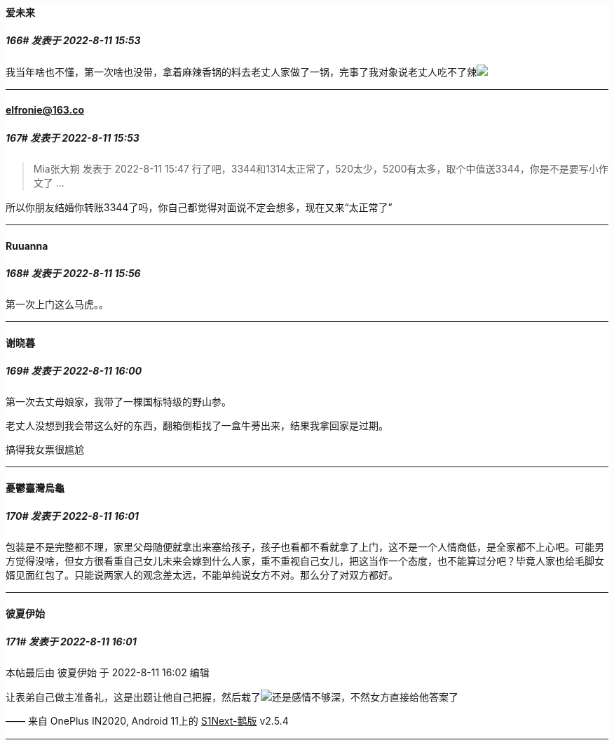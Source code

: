 ####  爱未来  
##### 166#       发表于 2022-8-11 15:53

我当年啥也不懂，第一次啥也没带，拿着麻辣香锅的料去老丈人家做了一锅，完事了我对象说老丈人吃不了辣<img src="https://static.saraba1st.com/image/smiley/face2017/067.png" referrerpolicy="no-referrer">

*****

####  elfronie@163.co  
##### 167#       发表于 2022-8-11 15:53

<blockquote>Mia张大朔 发表于 2022-8-11 15:47
行了吧，3344和1314太正常了，520太少，5200有太多，取个中值送3344，你是不是要写小作文了 ...</blockquote>
所以你朋友结婚你转账3344了吗，你自己都觉得对面说不定会想多，现在又来“太正常了”

*****

####  Ruuanna  
##### 168#       发表于 2022-8-11 15:56

第一次上门这么马虎。。

*****

####  谢晓暮  
##### 169#       发表于 2022-8-11 16:00

第一次去丈母娘家，我带了一棵国标特级的野山参。

老丈人没想到我会带这么好的东西，翻箱倒柜找了一盒牛蒡出来，结果我拿回家是过期。

搞得我女票很尴尬

*****

####  憂鬱臺灣烏龜  
##### 170#       发表于 2022-8-11 16:01

包装是不是完整都不理，家里父母随便就拿出来塞给孩子，孩子也看都不看就拿了上门，这不是一个人情商低，是全家都不上心吧。可能男方觉得没啥，但女方很看重自己女儿未来会嫁到什么人家，重不重视自己女儿，把这当作一个态度，也不能算过分吧？毕竟人家也给毛脚女婿见面红包了。只能说两家人的观念差太远，不能单纯说女方不对。那么分了对双方都好。



*****

####  彼夏伊始  
##### 171#       发表于 2022-8-11 16:01

 本帖最后由 彼夏伊始 于 2022-8-11 16:02 编辑 

让表弟自己做主准备礼，这是出题让他自己把握，然后栽了<img src="https://static.saraba1st.com/image/smiley/face2017/067.png" referrerpolicy="no-referrer">还是感情不够深，不然女方直接给他答案了

—— 来自 OnePlus IN2020, Android 11上的 [S1Next-鹅版](https://github.com/ykrank/S1-Next/releases) v2.5.4

*****
